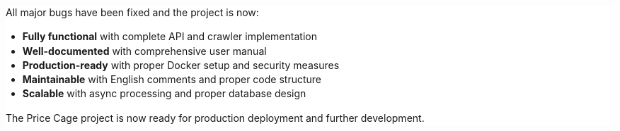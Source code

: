 All major bugs have been fixed and the project is now:
- **Fully functional** with complete API and crawler implementation
- **Well-documented** with comprehensive user manual
- **Production-ready** with proper Docker setup and security measures
- **Maintainable** with English comments and proper code structure
- **Scalable** with async processing and proper database design

The Price Cage project is now ready for production deployment and further development.